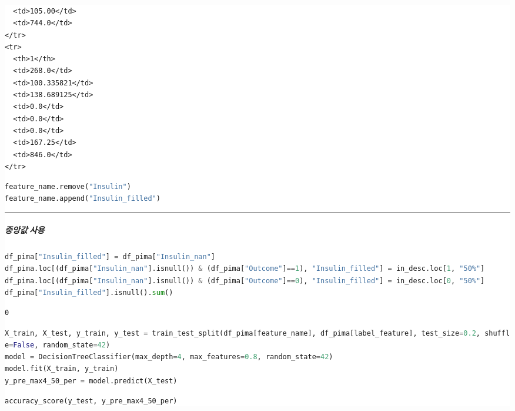       <td>105.00</td>
      <td>744.0</td>
    </tr>
    <tr>
      <th>1</th>
      <td>268.0</td>
      <td>100.335821</td>
      <td>138.689125</td>
      <td>0.0</td>
      <td>0.0</td>
      <td>0.0</td>
      <td>167.25</td>
      <td>846.0</td>
    </tr>
  </tbody>
</table>
</div>




```python
feature_name.remove("Insulin")
feature_name.append("Insulin_filled")
```

---

##### 중앙값 사용


```python
df_pima["Insulin_filled"] = df_pima["Insulin_nan"]
df_pima.loc[(df_pima["Insulin_nan"].isnull()) & (df_pima["Outcome"]==1), "Insulin_filled"] = in_desc.loc[1, "50%"]
df_pima.loc[(df_pima["Insulin_nan"].isnull()) & (df_pima["Outcome"]==0), "Insulin_filled"] = in_desc.loc[0, "50%"]
df_pima["Insulin_filled"].isnull().sum()
```




    0




```python
X_train, X_test, y_train, y_test = train_test_split(df_pima[feature_name], df_pima[label_feature], test_size=0.2, shuffle=False, random_state=42)
model = DecisionTreeClassifier(max_depth=4, max_features=0.8, random_state=42)
model.fit(X_train, y_train)
y_pre_max4_50_per = model.predict(X_test)
```


```python
accuracy_score(y_test, y_pre_max4_50_per)
```
